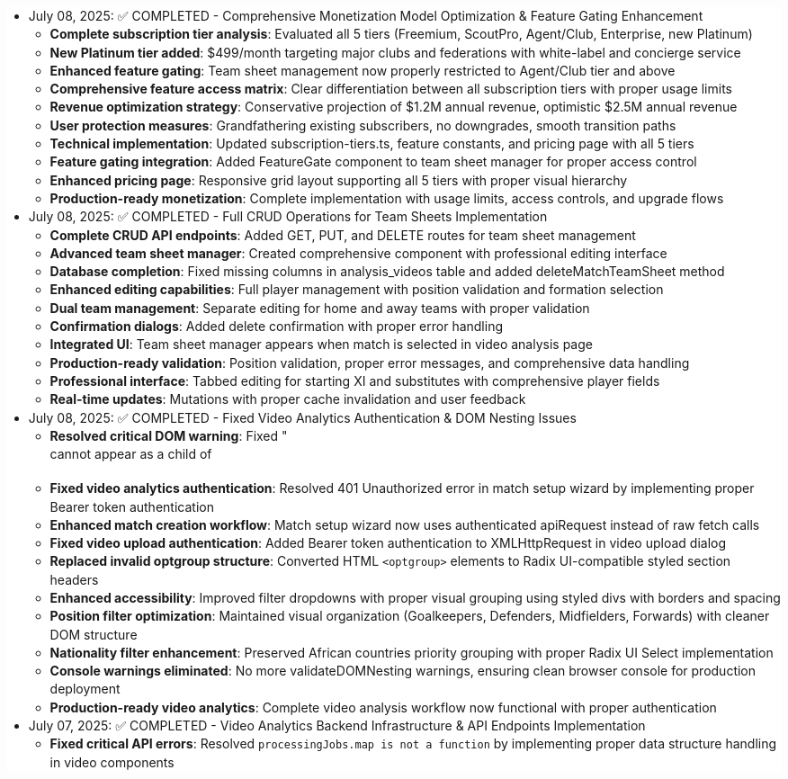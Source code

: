 - July 08, 2025: ✅ COMPLETED - Comprehensive Monetization Model Optimization & Feature Gating Enhancement
  - **Complete subscription tier analysis**: Evaluated all 5 tiers (Freemium, ScoutPro, Agent/Club, Enterprise, new Platinum)
  - **New Platinum tier added**: $499/month targeting major clubs and federations with white-label and concierge service
  - **Enhanced feature gating**: Team sheet management now properly restricted to Agent/Club tier and above
  - **Comprehensive feature access matrix**: Clear differentiation between all subscription tiers with proper usage limits
  - **Revenue optimization strategy**: Conservative projection of $1.2M annual revenue, optimistic $2.5M annual revenue
  - **User protection measures**: Grandfathering existing subscribers, no downgrades, smooth transition paths
  - **Technical implementation**: Updated subscription-tiers.ts, feature constants, and pricing page with all 5 tiers
  - **Feature gating integration**: Added FeatureGate component to team sheet manager for proper access control
  - **Enhanced pricing page**: Responsive grid layout supporting all 5 tiers with proper visual hierarchy
  - **Production-ready monetization**: Complete implementation with usage limits, access controls, and upgrade flows
- July 08, 2025: ✅ COMPLETED - Full CRUD Operations for Team Sheets Implementation
  - **Complete CRUD API endpoints**: Added GET, PUT, and DELETE routes for team sheet management
  - **Advanced team sheet manager**: Created comprehensive component with professional editing interface
  - **Database completion**: Fixed missing columns in analysis_videos table and added deleteMatchTeamSheet method
  - **Enhanced editing capabilities**: Full player management with position validation and formation selection
  - **Dual team management**: Separate editing for home and away teams with proper validation
  - **Confirmation dialogs**: Added delete confirmation with proper error handling
  - **Integrated UI**: Team sheet manager appears when match is selected in video analysis page
  - **Production-ready validation**: Position validation, proper error messages, and comprehensive data handling
  - **Professional interface**: Tabbed editing for starting XI and substitutes with comprehensive player fields
  - **Real-time updates**: Mutations with proper cache invalidation and user feedback
- July 08, 2025: ✅ COMPLETED - Fixed Video Analytics Authentication & DOM Nesting Issues
  - **Resolved critical DOM warning**: Fixed "<div> cannot appear as a child of <optgroup>" error in player database dropdown filters
  - **Fixed video analytics authentication**: Resolved 401 Unauthorized error in match setup wizard by implementing proper Bearer token authentication
  - **Enhanced match creation workflow**: Match setup wizard now uses authenticated apiRequest instead of raw fetch calls
  - **Fixed video upload authentication**: Added Bearer token authentication to XMLHttpRequest in video upload dialog
  - **Replaced invalid optgroup structure**: Converted HTML `<optgroup>` elements to Radix UI-compatible styled section headers
  - **Enhanced accessibility**: Improved filter dropdowns with proper visual grouping using styled divs with borders and spacing
  - **Position filter optimization**: Maintained visual organization (Goalkeepers, Defenders, Midfielders, Forwards) with cleaner DOM structure
  - **Nationality filter enhancement**: Preserved African countries priority grouping with proper Radix UI Select implementation
  - **Console warnings eliminated**: No more validateDOMNesting warnings, ensuring clean browser console for production deployment
  - **Production-ready video analytics**: Complete video analysis workflow now functional with proper authentication
- July 07, 2025: ✅ COMPLETED - Video Analytics Backend Infrastructure & API Endpoints Implementation
  - **Fixed critical API errors**: Resolved `processingJobs.map is not a function` by implementing proper data structure handling in video components